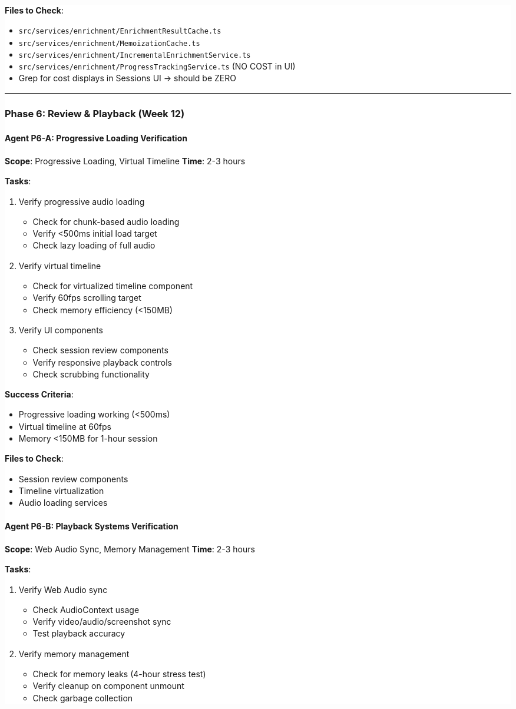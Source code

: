 **Files to Check**:
- `src/services/enrichment/EnrichmentResultCache.ts`
- `src/services/enrichment/MemoizationCache.ts`
- `src/services/enrichment/IncrementalEnrichmentService.ts`
- `src/services/enrichment/ProgressTrackingService.ts` (NO COST in UI)
- Grep for cost displays in Sessions UI → should be ZERO

---

### Phase 6: Review & Playback (Week 12)

#### Agent P6-A: Progressive Loading Verification
**Scope**: Progressive Loading, Virtual Timeline
**Time**: 2-3 hours

**Tasks**:
1. Verify progressive audio loading
   - Check for chunk-based audio loading
   - Verify <500ms initial load target
   - Check lazy loading of full audio

2. Verify virtual timeline
   - Check for virtualized timeline component
   - Verify 60fps scrolling target
   - Check memory efficiency (<150MB)

3. Verify UI components
   - Check session review components
   - Verify responsive playback controls
   - Check scrubbing functionality

**Success Criteria**:
- Progressive loading working (<500ms)
- Virtual timeline at 60fps
- Memory <150MB for 1-hour session

**Files to Check**:
- Session review components
- Timeline virtualization
- Audio loading services

#### Agent P6-B: Playback Systems Verification
**Scope**: Web Audio Sync, Memory Management
**Time**: 2-3 hours

**Tasks**:
1. Verify Web Audio sync
   - Check AudioContext usage
   - Verify video/audio/screenshot sync
   - Test playback accuracy

2. Verify memory management
   - Check for memory leaks (4-hour stress test)
   - Verify cleanup on component unmount
   - Check garbage collection
